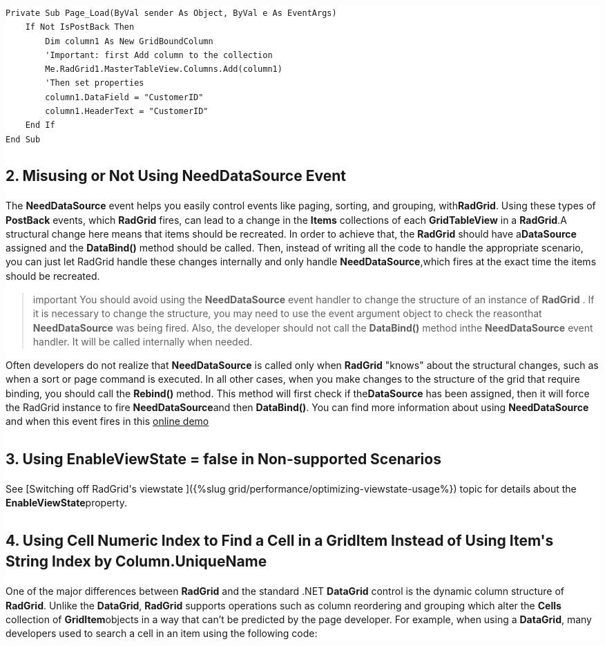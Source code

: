 ````C#	
````
````VB
Private Sub Page_Load(ByVal sender As Object, ByVal e As EventArgs)
    If Not IsPostBack Then
        Dim column1 As New GridBoundColumn
        'Important: first Add column to the collection
        Me.RadGrid1.MasterTableView.Columns.Add(column1)
        'Then set properties
        column1.DataField = "CustomerID"
        column1.HeaderText = "CustomerID"
    End If
End Sub
````


## 2. Misusing or Not Using NeedDataSource Event

The **NeedDataSource** event helps you easily control events like paging, sorting, and grouping, with**RadGrid**. Using these types of **PostBack** events, which **RadGrid** fires, can lead to a change in the **Items** collections of each **GridTableView** in a **RadGrid**.A structural change here means that items should be recreated. In order to achieve that, the **RadGrid** should have a**DataSource** assigned and the **DataBind()** method should be called. Then, instead of writing all the code to handle the appropriate scenario, you can just let RadGrid handle these changes internally and only handle **NeedDataSource**,which fires at the exact time the items should be recreated.

>important You should avoid using the **NeedDataSource** event handler to change the structure of an instance of **RadGrid** . If it is necessary to change the structure, you may need to use the event argument object to check the reasonthat **NeedDataSource** was being fired. Also, the developer should not call the **DataBind()** method inthe **NeedDataSource** event handler. It will be called internally when needed.
>


Often developers do not realize that **NeedDataSource** is called only when **RadGrid** "knows" about the structural changes, such as when a sort or page command is executed. In all other cases, when you make changes to the structure of the grid that require binding, you should call the **Rebind()** method. This method will first check if the**DataSource** has been assigned, then it will force the RadGrid instance to fire **NeedDataSource**and then **DataBind()**. You can find more information about using **NeedDataSource** and when this event fires in this [online demo](https://demos.telerik.com/aspnet-ajax/Grid/Examples/Programming/NeedDataSource/DefaultCS.aspx)

## 3. Using EnableViewState = false in Non-supported Scenarios

See [Switching off RadGrid's viewstate ]({%slug grid/performance/optimizing-viewstate-usage%}) topic for details about the **EnableViewState**property.

## 4. Using Cell Numeric Index to Find a Cell in a GridItem Instead of Using Item's String Index by Column.UniqueName

One of the major differences between **RadGrid** and the standard .NET **DataGrid** control is the dynamic column structure of **RadGrid**. Unlike the **DataGrid**, **RadGrid** supports operations such as column reordering and grouping which alter the **Cells** collection of **GridItem**objects in a way that can’t be predicted by the page developer. For example, when using a **DataGrid**, many developers used to search a cell in an item using the following code:
